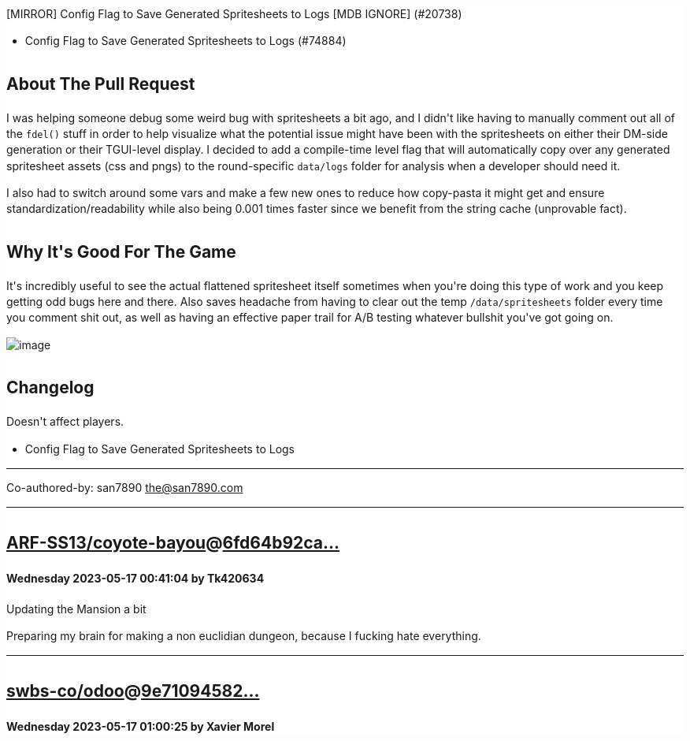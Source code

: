 [MIRROR] Config Flag to Save Generated Spritesheets to Logs [MDB IGNORE] (#20738)

* Config Flag to Save Generated Spritesheets to Logs (#74884)

## About The Pull Request

I was helping someone debug some weird bug with spritesheets a bit ago,
and I didn't like having to manually comment out all of the `fdel()`
stuff in order to help visualize what the potential issue might have
been with the spritesheets on either their DM-side generation or their
TGUI-level display. I decided to add a compile-time level flag that will
automatically copy over any generated spritesheet assets (css and pngs)
to the round-specific `data/logs` folder for analysis when a developer
should need it.

I also had to switch around some vars and make a few new ones to reduce
how copy-pasta it might get and ensure standardization/readability while
also being 0.001 times faster since we benefit from the string cache
(unprovable fact).
## Why It's Good For The Game

It's incredibly useful to see the actual flattened spritesheet itself
sometimes when you're doing this type of work and you keep getting odd
bugs here and there. Also saves headache from having to clear out the
temp `/data/spritesheets` folder every time you comment shit out, as
well as having an effective paper trail for A/B testing whatever
bullshit you've got going on.

![image](https://user-images.githubusercontent.com/34697715/233516033-1f5dde1a-e549-4e5a-aa99-0d531b34fbb5.png)
## Changelog
Doesn't affect players.

* Config Flag to Save Generated Spritesheets to Logs

---------

Co-authored-by: san7890 <the@san7890.com>

---
## [ARF-SS13/coyote-bayou](https://github.com/ARF-SS13/coyote-bayou)@[6fd64b92ca...](https://github.com/ARF-SS13/coyote-bayou/commit/6fd64b92ca4cc80357d8d78c8efc1c6d8196204f)
#### Wednesday 2023-05-17 00:41:04 by Tk420634

Updating the Mansion a bit

Preparing my brain for making a non euclidian dungeon, because I fucking hate everything.

---
## [swbs-co/odoo](https://github.com/swbs-co/odoo)@[9e71094582...](https://github.com/swbs-co/odoo/commit/9e71094582ec4c9b719431e77538da8f91ffa9e3)
#### Wednesday 2023-05-17 01:00:25 by Xavier Morel
